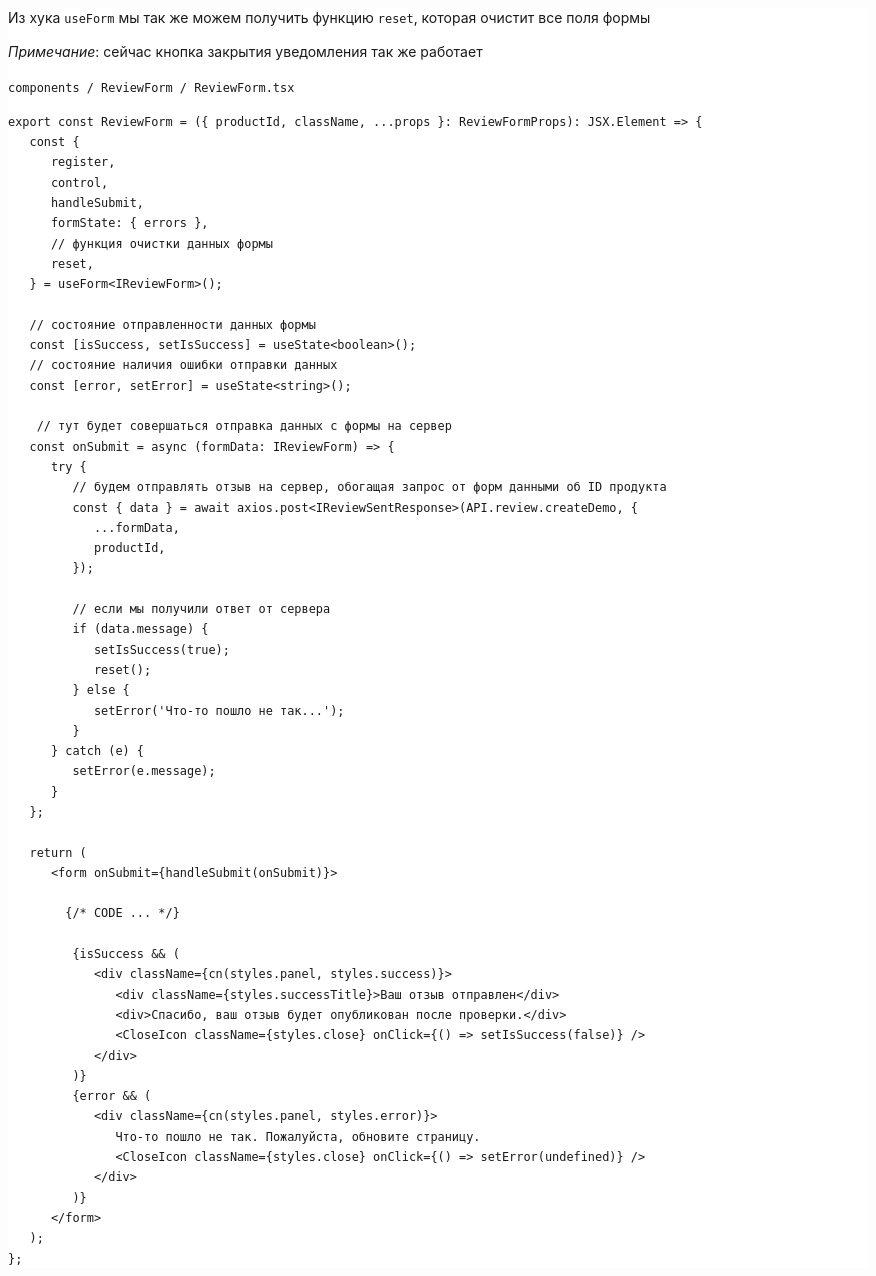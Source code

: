 Из хука `useForm` мы так же можем получить функцию `reset`, которая очистит все поля формы

*Примечание*: сейчас кнопка закрытия уведомления так же работает

`components / ReviewForm / ReviewForm.tsx`
```TSX
export const ReviewForm = ({ productId, className, ...props }: ReviewFormProps): JSX.Element => {  
   const {  
      register,  
      control,  
      handleSubmit,  
      formState: { errors },  
      // функция очистки данных формы  
      reset,  
   } = useForm<IReviewForm>();  
  
   // состояние отправленности данных формы  
   const [isSuccess, setIsSuccess] = useState<boolean>();  
   // состояние наличия ошибки отправки данных  
   const [error, setError] = useState<string>();  

	// тут будет совершаться отправка данных с формы на сервер
   const onSubmit = async (formData: IReviewForm) => {  
      try {  
         // будем отправлять отзыв на сервер, обогащая запрос от форм данными об ID продукта  
         const { data } = await axios.post<IReviewSentResponse>(API.review.createDemo, {  
            ...formData,  
            productId,  
         });  
  
         // если мы получили ответ от сервера  
         if (data.message) {  
            setIsSuccess(true);  
            reset();  
         } else {  
            setError('Что-то пошло не так...');  
         }  
      } catch (e) {  
         setError(e.message);  
      }  
   };  
  
   return (  
      <form onSubmit={handleSubmit(onSubmit)}>  
            
		{/* CODE ... */}

         {isSuccess && (  
            <div className={cn(styles.panel, styles.success)}>  
               <div className={styles.successTitle}>Ваш отзыв отправлен</div>  
               <div>Спасибо, ваш отзыв будет опубликован после проверки.</div>  
               <CloseIcon className={styles.close} onClick={() => setIsSuccess(false)} />  
            </div>  
         )}  
         {error && (  
            <div className={cn(styles.panel, styles.error)}>  
               Что-то пошло не так. Пожалуйста, обновите страницу.  
               <CloseIcon className={styles.close} onClick={() => setError(undefined)} />  
            </div>  
         )}  
      </form>  
   );  
};
```
